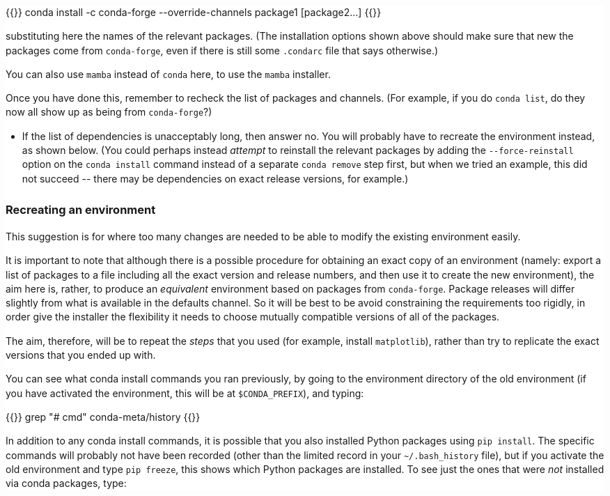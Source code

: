   {{<command>}}
  conda install -c conda-forge --override-channels package1 [package2...]
  {{</command>}}

  substituting here the names of the relevant packages.  (The installation
  options shown above should make sure that new the packages come from
  `conda-forge`, even if there is still some `.condarc` file that says
  otherwise.)
  
  You can also use `mamba` instead of `conda` here, to use the `mamba`
  installer.

  Once you have done this, remember to recheck the list of packages and
  channels. (For example, if you do `conda list`, do they now all show up as
  being from `conda-forge`?)

- If the list of dependencies is unacceptably long, then answer no.  You will
  probably have to recreate the environment instead, as shown below.  (You
  could perhaps instead *attempt* to reinstall the relevant packages by
  adding the `--force-reinstall` option on the `conda install` command
  instead of a separate `conda remove` step first, but when we tried an
  example, this did not succeed -- there may be dependencies on exact
  release versions, for example.)

### Recreating an environment

This suggestion is for where too many changes are needed to be able to
modify the existing environment easily.

It is important to note that although there is a possible procedure for
obtaining an exact copy of an environment (namely: export a list of packages
to a file including all the exact version and release numbers, and then use it
to create the new environment), the aim here is, rather, to produce an
*equivalent* environment based on packages from `conda-forge`.  Package releases
will differ slightly from what is available in the defaults channel.  So it
will be best to be avoid constraining the requirements too rigidly, in order
give the installer the flexibility it needs to choose mutually compatible
versions of all of the packages.

The aim, therefore, will be to repeat the *steps* that you used (for example,
install `matplotlib`), rather than try to replicate the exact versions that you
ended up with.

You can see what conda install commands you ran previously, by going to the
environment directory of the old environment (if you have activated the
environment, this will be at `$CONDA_PREFIX`), and typing:

{{<command>}}
grep "# cmd" conda-meta/history
{{</command>}}

In addition to any conda install commands, it is possible that you also
installed Python packages using `pip install`.  The specific commands will
probably not have been recorded (other than the limited record in your
`~/.bash_history` file), but if you activate the old environment and type `pip
freeze`, this shows which Python packages are installed.  To see just the ones
that were *not* installed via conda packages, type:
